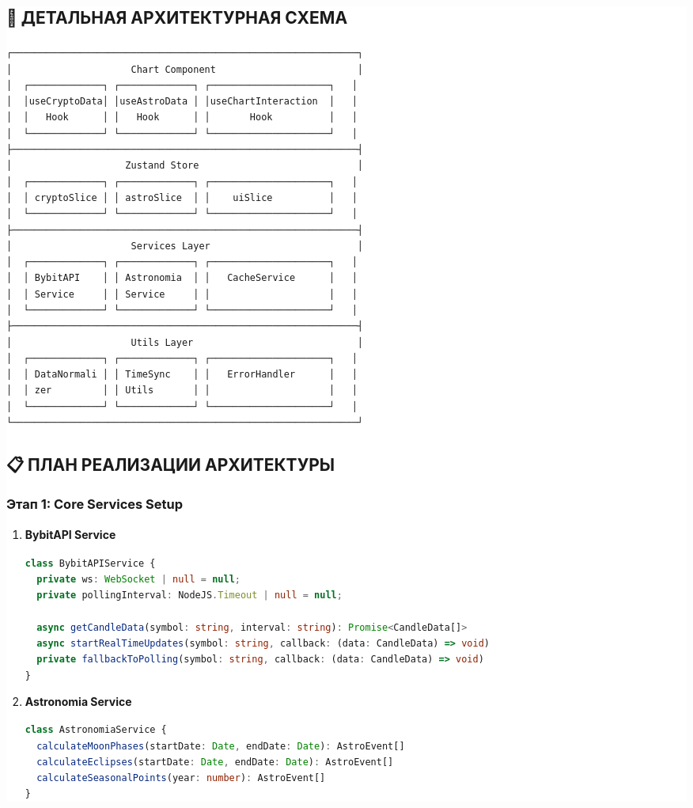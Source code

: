 ## 📐 ДЕТАЛЬНАЯ АРХИТЕКТУРНАЯ СХЕМА

```
┌─────────────────────────────────────────────────────────────┐
│                     Chart Component                         │
│  ┌─────────────┐ ┌─────────────┐ ┌─────────────────────┐   │
│  │useCryptoData│ │useAstroData │ │useChartInteraction  │   │
│  │   Hook      │ │   Hook      │ │       Hook          │   │
│  └─────────────┘ └─────────────┘ └─────────────────────┘   │
├─────────────────────────────────────────────────────────────┤
│                    Zustand Store                            │
│  ┌─────────────┐ ┌─────────────┐ ┌─────────────────────┐   │
│  │ cryptoSlice │ │ astroSlice  │ │    uiSlice          │   │
│  └─────────────┘ └─────────────┘ └─────────────────────┘   │
├─────────────────────────────────────────────────────────────┤
│                     Services Layer                          │
│  ┌─────────────┐ ┌─────────────┐ ┌─────────────────────┐   │
│  │ BybitAPI    │ │ Astronomia  │ │   CacheService      │   │
│  │ Service     │ │ Service     │ │                     │   │
│  └─────────────┘ └─────────────┘ └─────────────────────┘   │
├─────────────────────────────────────────────────────────────┤
│                     Utils Layer                             │
│  ┌─────────────┐ ┌─────────────┐ ┌─────────────────────┐   │
│  │ DataNormali │ │ TimeSync    │ │   ErrorHandler      │   │
│  │ zer         │ │ Utils       │ │                     │   │
│  └─────────────┘ └─────────────┘ └─────────────────────┘   │
└─────────────────────────────────────────────────────────────┘
```

## 📋 ПЛАН РЕАЛИЗАЦИИ АРХИТЕКТУРЫ

### Этап 1: Core Services Setup
1. **BybitAPI Service**
   ```typescript
   class BybitAPIService {
     private ws: WebSocket | null = null;
     private pollingInterval: NodeJS.Timeout | null = null;
     
     async getCandleData(symbol: string, interval: string): Promise<CandleData[]>
     async startRealTimeUpdates(symbol: string, callback: (data: CandleData) => void)
     private fallbackToPolling(symbol: string, callback: (data: CandleData) => void)
   }
   ```

2. **Astronomia Service**
   ```typescript
   class AstronomiaService {
     calculateMoonPhases(startDate: Date, endDate: Date): AstroEvent[]
     calculateEclipses(startDate: Date, endDate: Date): AstroEvent[]
     calculateSeasonalPoints(year: number): AstroEvent[]
   }
   ```

